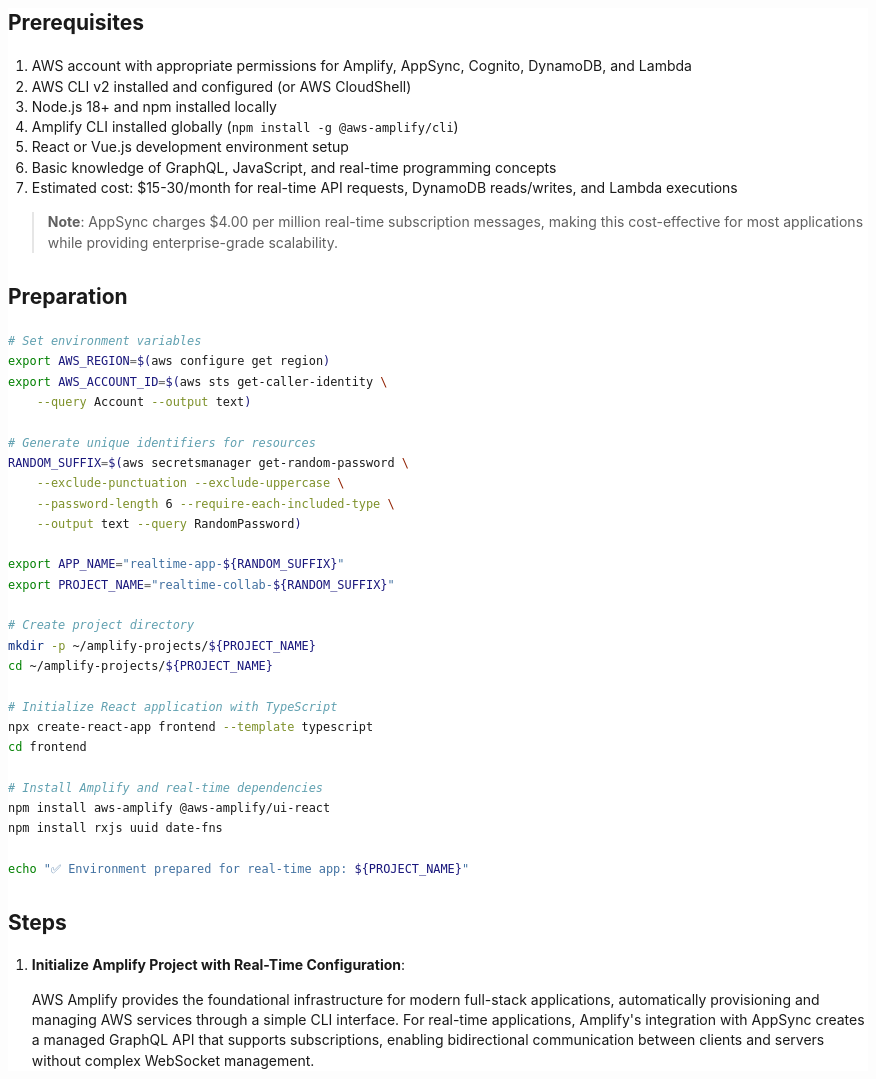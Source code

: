 ## Prerequisites

1. AWS account with appropriate permissions for Amplify, AppSync, Cognito, DynamoDB, and Lambda
2. AWS CLI v2 installed and configured (or AWS CloudShell)
3. Node.js 18+ and npm installed locally
4. Amplify CLI installed globally (`npm install -g @aws-amplify/cli`)
5. React or Vue.js development environment setup
6. Basic knowledge of GraphQL, JavaScript, and real-time programming concepts
7. Estimated cost: $15-30/month for real-time API requests, DynamoDB reads/writes, and Lambda executions

> **Note**: AppSync charges $4.00 per million real-time subscription messages, making this cost-effective for most applications while providing enterprise-grade scalability.

## Preparation

```bash
# Set environment variables
export AWS_REGION=$(aws configure get region)
export AWS_ACCOUNT_ID=$(aws sts get-caller-identity \
    --query Account --output text)

# Generate unique identifiers for resources
RANDOM_SUFFIX=$(aws secretsmanager get-random-password \
    --exclude-punctuation --exclude-uppercase \
    --password-length 6 --require-each-included-type \
    --output text --query RandomPassword)

export APP_NAME="realtime-app-${RANDOM_SUFFIX}"
export PROJECT_NAME="realtime-collab-${RANDOM_SUFFIX}"

# Create project directory
mkdir -p ~/amplify-projects/${PROJECT_NAME}
cd ~/amplify-projects/${PROJECT_NAME}

# Initialize React application with TypeScript
npx create-react-app frontend --template typescript
cd frontend

# Install Amplify and real-time dependencies
npm install aws-amplify @aws-amplify/ui-react
npm install rxjs uuid date-fns

echo "✅ Environment prepared for real-time app: ${PROJECT_NAME}"
```

## Steps

1. **Initialize Amplify Project with Real-Time Configuration**:

   AWS Amplify provides the foundational infrastructure for modern full-stack applications, automatically provisioning and managing AWS services through a simple CLI interface. For real-time applications, Amplify's integration with AppSync creates a managed GraphQL API that supports subscriptions, enabling bidirectional communication between clients and servers without complex WebSocket management.
